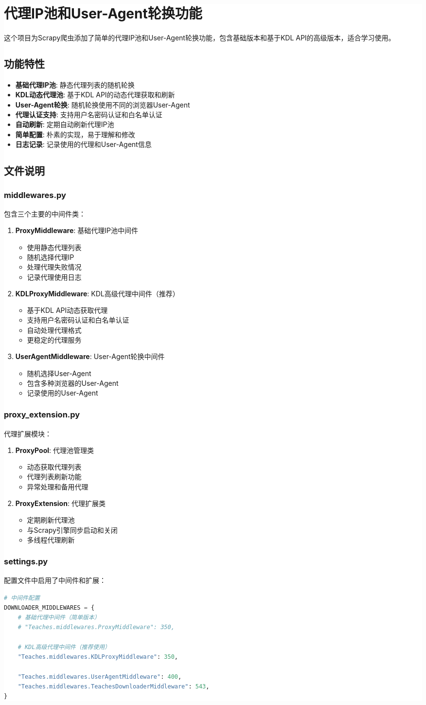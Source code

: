 # 代理IP池和User-Agent轮换功能

这个项目为Scrapy爬虫添加了简单的代理IP池和User-Agent轮换功能，包含基础版本和基于KDL API的高级版本，适合学习使用。

## 功能特性

- **基础代理IP池**: 静态代理列表的随机轮换
- **KDL动态代理池**: 基于KDL API的动态代理获取和刷新
- **User-Agent轮换**: 随机轮换使用不同的浏览器User-Agent
- **代理认证支持**: 支持用户名密码认证和白名单认证
- **自动刷新**: 定期自动刷新代理IP池
- **简单配置**: 朴素的实现，易于理解和修改
- **日志记录**: 记录使用的代理和User-Agent信息

## 文件说明

### middlewares.py
包含三个主要的中间件类：

1. **ProxyMiddleware**: 基础代理IP池中间件
   - 使用静态代理列表
   - 随机选择代理IP
   - 处理代理失败情况
   - 记录代理使用日志

2. **KDLProxyMiddleware**: KDL高级代理中间件（推荐）
   - 基于KDL API动态获取代理
   - 支持用户名密码认证和白名单认证
   - 自动处理代理格式
   - 更稳定的代理服务

3. **UserAgentMiddleware**: User-Agent轮换中间件
   - 随机选择User-Agent
   - 包含多种浏览器的User-Agent
   - 记录使用的User-Agent

### proxy_extension.py
代理扩展模块：

1. **ProxyPool**: 代理池管理类
   - 动态获取代理列表
   - 代理列表刷新功能
   - 异常处理和备用代理

2. **ProxyExtension**: 代理扩展类
   - 定期刷新代理池
   - 与Scrapy引擎同步启动和关闭
   - 多线程代理刷新

### settings.py
配置文件中启用了中间件和扩展：
```python
# 中间件配置
DOWNLOADER_MIDDLEWARES = {
    # 基础代理中间件（简单版本）
    # "Teaches.middlewares.ProxyMiddleware": 350,
    
    # KDL高级代理中间件（推荐使用）
    "Teaches.middlewares.KDLProxyMiddleware": 350,
    
    "Teaches.middlewares.UserAgentMiddleware": 400,
    "Teaches.middlewares.TeachesDownloaderMiddleware": 543,
}
```